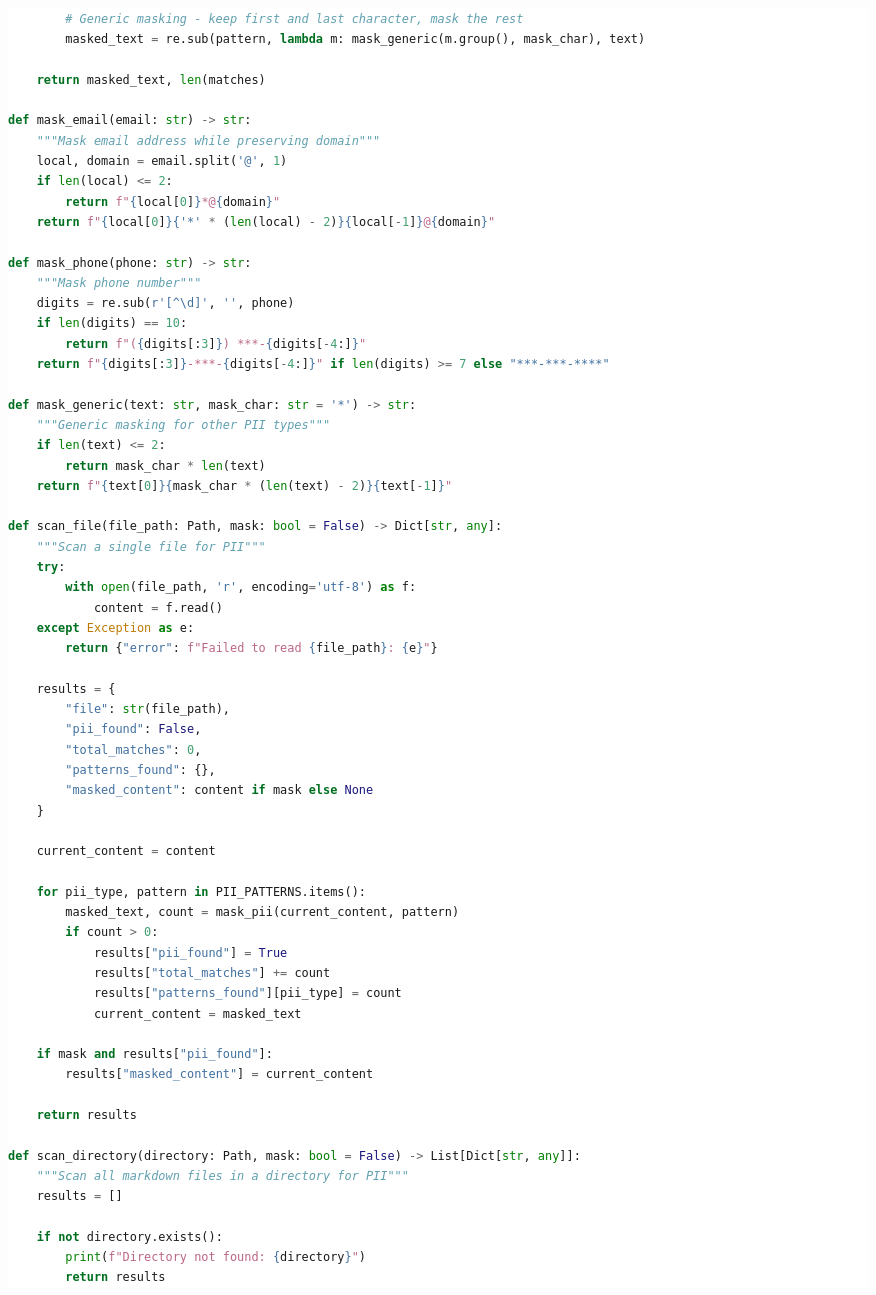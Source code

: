 ```python
        # Generic masking - keep first and last character, mask the rest
        masked_text = re.sub(pattern, lambda m: mask_generic(m.group(), mask_char), text)
    
    return masked_text, len(matches)

def mask_email(email: str) -> str:
    """Mask email address while preserving domain"""
    local, domain = email.split('@', 1)
    if len(local) <= 2:
        return f"{local[0]}*@{domain}"
    return f"{local[0]}{'*' * (len(local) - 2)}{local[-1]}@{domain}"

def mask_phone(phone: str) -> str:
    """Mask phone number"""
    digits = re.sub(r'[^\d]', '', phone)
    if len(digits) == 10:
        return f"({digits[:3]}) ***-{digits[-4:]}"
    return f"{digits[:3]}-***-{digits[-4:]}" if len(digits) >= 7 else "***-***-****"

def mask_generic(text: str, mask_char: str = '*') -> str:
    """Generic masking for other PII types"""
    if len(text) <= 2:
        return mask_char * len(text)
    return f"{text[0]}{mask_char * (len(text) - 2)}{text[-1]}"

def scan_file(file_path: Path, mask: bool = False) -> Dict[str, any]:
    """Scan a single file for PII"""
    try:
        with open(file_path, 'r', encoding='utf-8') as f:
            content = f.read()
    except Exception as e:
        return {"error": f"Failed to read {file_path}: {e}"}
    
    results = {
        "file": str(file_path),
        "pii_found": False,
        "total_matches": 0,
        "patterns_found": {},
        "masked_content": content if mask else None
    }
    
    current_content = content
    
    for pii_type, pattern in PII_PATTERNS.items():
        masked_text, count = mask_pii(current_content, pattern)
        if count > 0:
            results["pii_found"] = True
            results["total_matches"] += count
            results["patterns_found"][pii_type] = count
            current_content = masked_text
    
    if mask and results["pii_found"]:
        results["masked_content"] = current_content
    
    return results

def scan_directory(directory: Path, mask: bool = False) -> List[Dict[str, any]]:
    """Scan all markdown files in a directory for PII"""
    results = []
    
    if not directory.exists():
        print(f"Directory not found: {directory}")
        return results
```